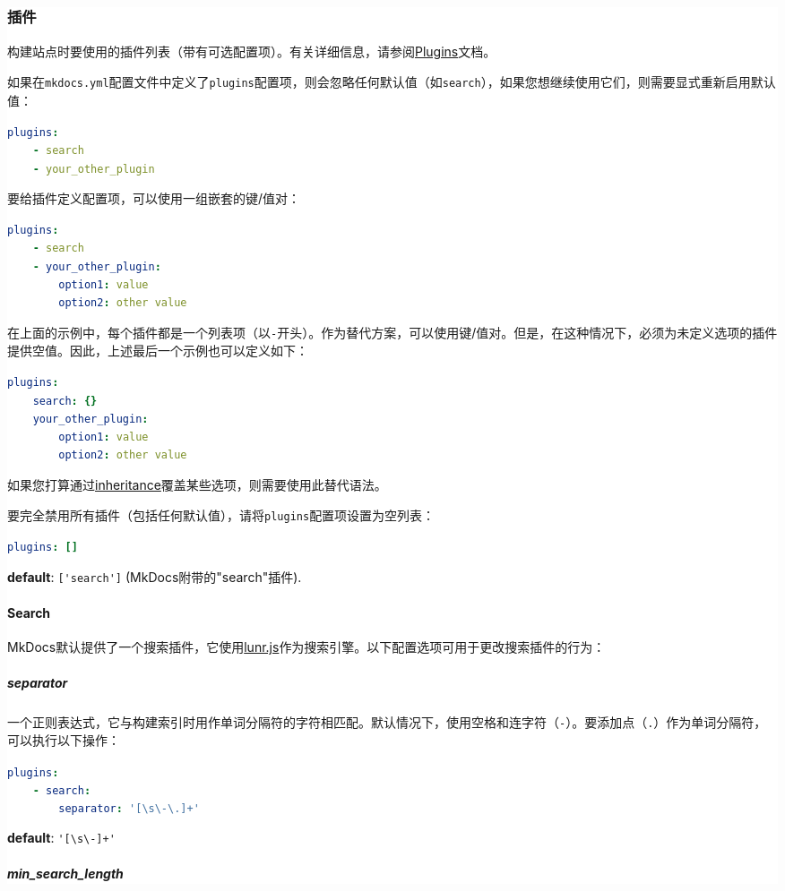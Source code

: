 ### 插件

构建站点时要使用的插件列表（带有可选配置项）。有关详细信息，请参阅[Plugins]文档。

如果在`mkdocs.yml`配置文件中定义了`plugins`配置项，则会忽略任何默认值（如`search`），如果您想继续使用它们，则需要显式重新启用默认值：

```yaml
plugins:
    - search
    - your_other_plugin
```

要给插件定义配置项，可以使用一组嵌套的键/值对：

```yaml
plugins:
    - search
    - your_other_plugin:
        option1: value
        option2: other value
```

在上面的示例中，每个插件都是一个列表项（以`-`开头）。作为替代方案，可以使用键/值对。但是，在这种情况下，必须为未定义选项的插件提供空值。因此，上述最后一个示例也可以定义如下：

```yaml
plugins:
    search: {}
    your_other_plugin:
        option1: value
        option2: other value
```

如果您打算通过[inheritance]覆盖某些选项，则需要使用此替代语法。

要完全禁用所有插件（包括任何默认值），请将`plugins`配置项设置为空列表：

```yaml
plugins: []
```

**default**: `['search']` (MkDocs附带的"search"插件).

#### Search

MkDocs默认提供了一个搜索插件，它使用[lunr.js]作为搜索引擎。以下配置选项可用于更改搜索插件的行为：

##### **separator**

一个正则表达式，它与构建索引时用作单词分隔符的字符相匹配。默认情况下，使用空格和连字符（`-`）。要添加点（`.`）作为单词分隔符，可以执行以下操作：

```yaml
plugins:
    - search:
        separator: '[\s\-\.]+'
```

**default**: `'[\s\-]+'`

##### **min_search_length**


[主题开发人员指南]: ../dev-guide/themes.md
[pymdk-extensions]: https://python-markdown.github.io/extensions/
[pymkd]: https://python-markdown.github.io/
[smarty]: https://python-markdown.github.io/extensions/smarty/
[exts]: https://python-markdown.github.io/extensions/
[3rd]: https://github.com/Python-Markdown/markdown/wiki/Third-Party-Extensions
[配置页面和导航]: write-docs.md#配置页面和导航
[theme_dir]: custom-theme.md#using-the-theme_dir
[选择主题]: choose-theme.md
[本地化主题]: localize-theme.md
[自定义主题]: custom-theme.md
[extra_css]: #extra_css
[Plugins]: ../dev-guide/plugins.md
[lunr.js]: https://lunrjs.com/
[ISO 639-1]: https://en.wikipedia.org/wiki/List_of_ISO_639-1_codes
[Lunr Languages]: https://github.com/MihaiValentin/lunr-languages#lunr-languages-----
[贡献其他语言]: https://github.com/MihaiValentin/lunr-languages/blob/master/CONTRIBUTING.md
[Node.js]: https://nodejs.org/
[markdown_extensions]: #markdown_extensions
[nav]: #nav
[inheritance]: #configuration-inheritance